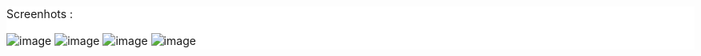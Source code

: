 Screenhots : 

<img width="1502" height="890" alt="image" src="https://github.com/user-attachments/assets/6a36a9bd-4800-48d2-b269-4f7f5aec3d25" />
<img width="1903" height="867" alt="image" src="https://github.com/user-attachments/assets/faaf1cef-0ed8-46db-8540-cb9a54565e00" />
<img width="1415" height="817" alt="image" src="https://github.com/user-attachments/assets/7a37780a-15d3-4b60-8017-784ed8f6b0a7" />
<img width="1366" height="702" alt="image" src="https://github.com/user-attachments/assets/c626742b-d57f-4d73-b693-ffba6f87570e" />









